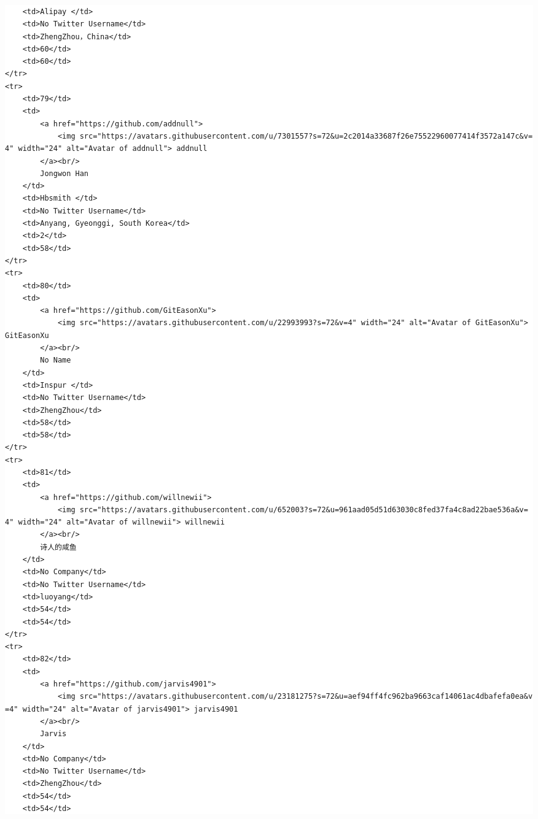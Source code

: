 		<td>Alipay </td>
		<td>No Twitter Username</td>
		<td>ZhengZhou，China</td>
		<td>60</td>
		<td>60</td>
	</tr>
	<tr>
		<td>79</td>
		<td>
			<a href="https://github.com/addnull">
				<img src="https://avatars.githubusercontent.com/u/7301557?s=72&u=2c2014a33687f26e75522960077414f3572a147c&v=4" width="24" alt="Avatar of addnull"> addnull
			</a><br/>
			Jongwon Han
		</td>
		<td>Hbsmith </td>
		<td>No Twitter Username</td>
		<td>Anyang, Gyeonggi, South Korea</td>
		<td>2</td>
		<td>58</td>
	</tr>
	<tr>
		<td>80</td>
		<td>
			<a href="https://github.com/GitEasonXu">
				<img src="https://avatars.githubusercontent.com/u/22993993?s=72&v=4" width="24" alt="Avatar of GitEasonXu"> GitEasonXu
			</a><br/>
			No Name
		</td>
		<td>Inspur </td>
		<td>No Twitter Username</td>
		<td>ZhengZhou</td>
		<td>58</td>
		<td>58</td>
	</tr>
	<tr>
		<td>81</td>
		<td>
			<a href="https://github.com/willnewii">
				<img src="https://avatars.githubusercontent.com/u/652003?s=72&u=961aad05d51d63030c8fed37fa4c8ad22bae536a&v=4" width="24" alt="Avatar of willnewii"> willnewii
			</a><br/>
			诗人的咸鱼
		</td>
		<td>No Company</td>
		<td>No Twitter Username</td>
		<td>luoyang</td>
		<td>54</td>
		<td>54</td>
	</tr>
	<tr>
		<td>82</td>
		<td>
			<a href="https://github.com/jarvis4901">
				<img src="https://avatars.githubusercontent.com/u/23181275?s=72&u=aef94ff4fc962ba9663caf14061ac4dbafefa0ea&v=4" width="24" alt="Avatar of jarvis4901"> jarvis4901
			</a><br/>
			Jarvis
		</td>
		<td>No Company</td>
		<td>No Twitter Username</td>
		<td>ZhengZhou</td>
		<td>54</td>
		<td>54</td>